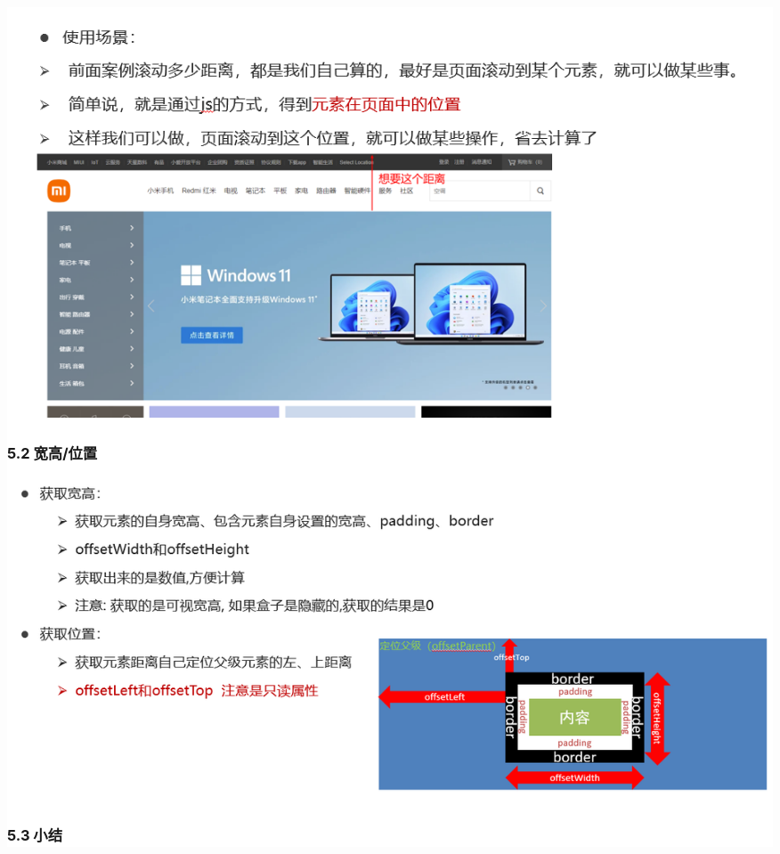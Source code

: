 ![image-20220722011104722](imgs/image-20220722011104722.png)

### 5.2 宽高/位置

![image-20220722011217921](imgs/image-20220722011217921.png)

### 5.3 小结
